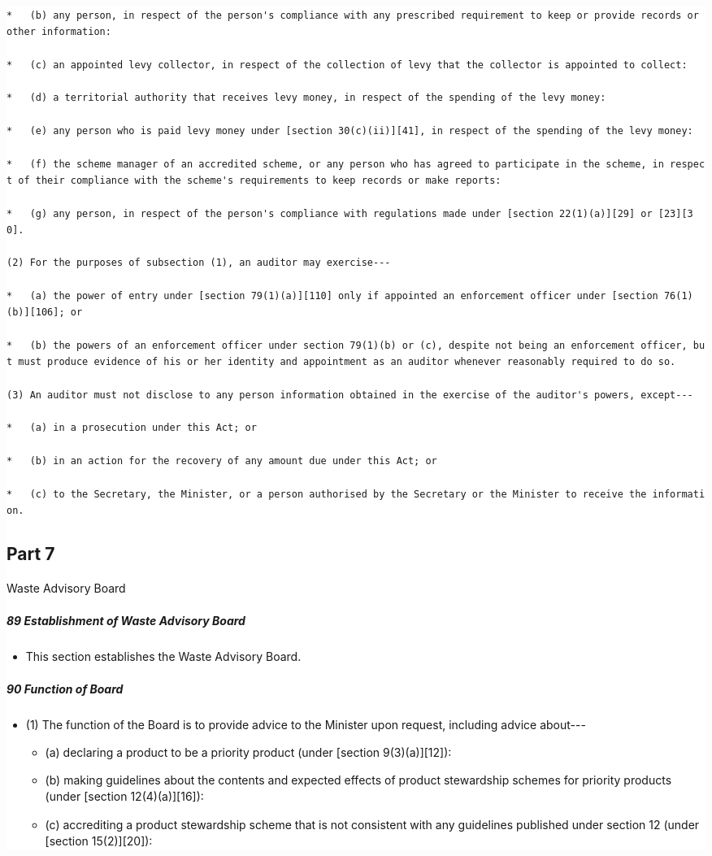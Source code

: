         
    
    *   (b) any person, in respect of the person's compliance with any prescribed requirement to keep or provide records or other information:
    
    *   (c) an appointed levy collector, in respect of the collection of levy that the collector is appointed to collect:
    
    *   (d) a territorial authority that receives levy money, in respect of the spending of the levy money:
    
    *   (e) any person who is paid levy money under [section 30(c)(ii)][41], in respect of the spending of the levy money:
    
    *   (f) the scheme manager of an accredited scheme, or any person who has agreed to participate in the scheme, in respect of their compliance with the scheme's requirements to keep records or make reports:
    
    *   (g) any person, in respect of the person's compliance with regulations made under [section 22(1)(a)][29] or [23][30].
    
    (2) For the purposes of subsection (1), an auditor may exercise---
        
    *   (a) the power of entry under [section 79(1)(a)][110] only if appointed an enforcement officer under [section 76(1)(b)][106]; or
    
    *   (b) the powers of an enforcement officer under section 79(1)(b) or (c), despite not being an enforcement officer, but must produce evidence of his or her identity and appointment as an auditor whenever reasonably required to do so.
    
    (3) An auditor must not disclose to any person information obtained in the exercise of the auditor's powers, except---
        
    *   (a) in a prosecution under this Act; or
    
    *   (b) in an action for the recovery of any amount due under this Act; or
    
    *   (c) to the Secretary, the Minister, or a person authorised by the Secretary or the Minister to receive the information.
    
    

## Part 7  
Waste Advisory Board

##### 89 Establishment of Waste Advisory Board
    
*   This section establishes the Waste Advisory Board.

##### 90 Function of Board
    
*   (1) The function of the Board is to provide advice to the Minister upon request, including advice about---
        
    *   (a) declaring a product to be a priority product (under [section 9(3)(a)][12]):
    
    *   (b) making guidelines about the contents and expected effects of product stewardship schemes for priority products (under [section 12(4)(a)][16]):
    
    *   (c) accrediting a product stewardship scheme that is not consistent with any guidelines published under section 12 (under [section 15(2)][20]):
    

[0]: http://www.legislation.govt.nz/act/public/2008/0089/latest/link.aspx?id=DLM195466
[1]: http://www.legislation.govt.nz/act/public/2008/0089/latest/whole.html#DLM999805
[2]: http://www.legislation.govt.nz/act/public/2008/0089/latest/whole.html#DLM1597007
[3]: http://www.legislation.govt.nz/act/public/2008/0089/latest/whole.html#DLM1410900
[4]: http://www.legislation.govt.nz/act/public/2008/0089/latest/whole.html#DLM1154501
[5]: http://www.legislation.govt.nz/act/public/2008/0089/latest/whole.html#DLM999809
[6]: http://www.legislation.govt.nz/act/public/2008/0089/latest/whole.html#DLM1154502
[7]: http://www.legislation.govt.nz/act/public/2008/0089/latest/whole.html#DLM1166800
[8]: http://www.legislation.govt.nz/act/public/2008/0089/latest/whole.html#DLM1166803
[9]: http://www.legislation.govt.nz/act/public/2008/0089/latest/whole.html#DLM1154569
[10]: http://www.legislation.govt.nz/act/public/2008/0089/latest/whole.html#DLM1154570
[11]: http://www.legislation.govt.nz/act/public/2008/0089/latest/whole.html#DLM1154571